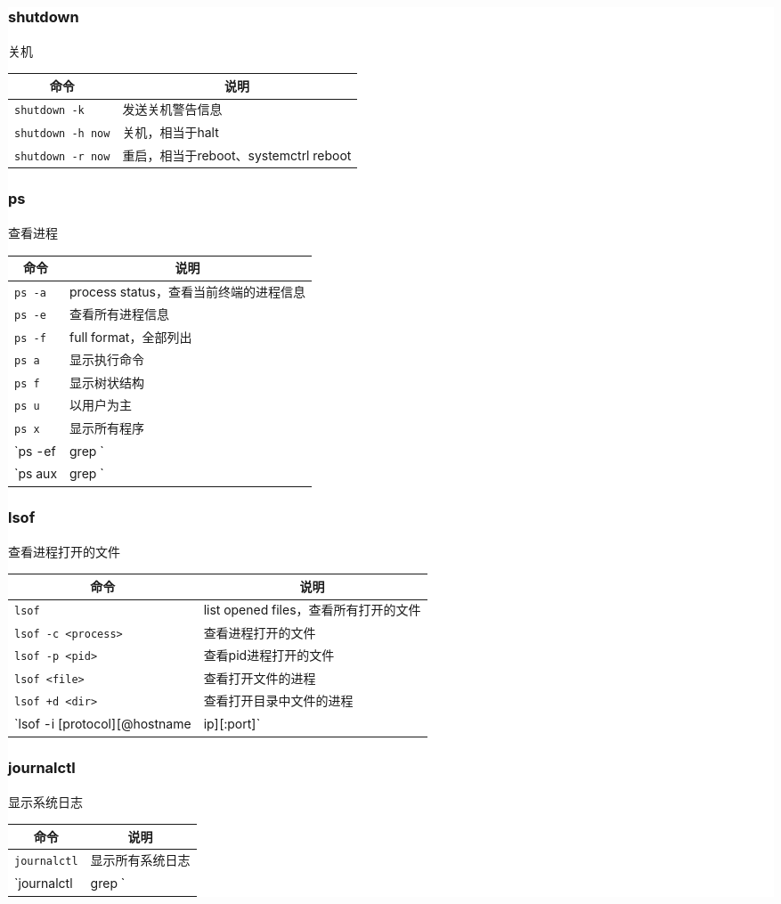 ### shutdown

关机

| 命令 | 说明 |
| --- | --- |
| `shutdown -k` | 发送关机警告信息 |
| `shutdown -h now` | 关机，相当于halt |
| `shutdown -r now` | 重启，相当于reboot、systemctrl reboot |

### ps

查看进程

| 命令 | 说明 |
| --- | --- |
| `ps -a` | process status，查看当前终端的进程信息 |
| `ps -e` | 查看所有进程信息 |
| `ps -f` | full format，全部列出 |
| `ps a` | 显示执行命令 |
| `ps f` | 显示树状结构 |
| `ps u` | 以用户为主 |
| `ps x` | 显示所有程序 |
| `ps -ef | grep <program>` | 搜索某个程序 |
| `ps aux | grep <program>` | 搜索某个程序 |

### lsof

查看进程打开的文件

| 命令 | 说明 |
| --- | --- |
| `lsof` | list opened files，查看所有打开的文件 |
| `lsof -c <process>` | 查看进程打开的文件 |
| `lsof -p <pid>` | 查看pid进程打开的文件 |
| `lsof <file>` | 查看打开文件的进程 |
| `lsof +d <dir>` | 查看打开目录中文件的进程 |
| `lsof -i [protocol][@hostname|ip][:port]` | 查看符合条件的进程，protocol为tcp或udp |

### journalctl

显示系统日志

| 命令 | 说明 |
| --- | --- |
| `journalctl` | 显示所有系统日志 |
| `journalctl | grep <string>` | 过滤系统日志 |

